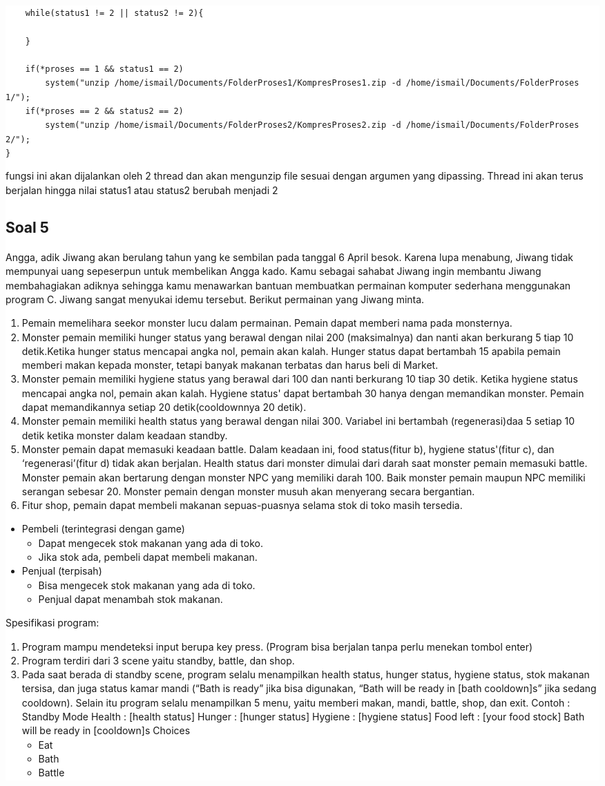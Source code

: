 ```
    while(status1 != 2 || status2 != 2){
        
    }
    
    if(*proses == 1 && status1 == 2)
        system("unzip /home/ismail/Documents/FolderProses1/KompresProses1.zip -d /home/ismail/Documents/FolderProses1/");
    if(*proses == 2 && status2 == 2)
        system("unzip /home/ismail/Documents/FolderProses2/KompresProses2.zip -d /home/ismail/Documents/FolderProses2/");
}
```
fungsi ini akan dijalankan oleh 2 thread dan akan mengunzip file sesuai dengan argumen yang dipassing. Thread ini akan terus berjalan hingga nilai status1 atau status2 berubah menjadi 2

## Soal 5
Angga, adik Jiwang akan berulang tahun yang ke sembilan pada tanggal 6 April besok. Karena lupa menabung, Jiwang tidak mempunyai uang sepeserpun untuk membelikan Angga kado. Kamu sebagai sahabat Jiwang ingin membantu Jiwang membahagiakan adiknya sehingga kamu menawarkan bantuan membuatkan permainan komputer sederhana menggunakan program C. Jiwang sangat menyukai idemu tersebut. Berikut permainan yang Jiwang minta.
1.  Pemain memelihara seekor monster lucu dalam permainan. Pemain dapat memberi nama pada monsternya.
2.  Monster pemain memiliki hunger status yang berawal dengan nilai 200 (maksimalnya) dan nanti akan berkurang 5 tiap 10 detik.Ketika hunger status mencapai angka nol, pemain akan kalah. Hunger status dapat bertambah 15 apabila pemain memberi makan kepada monster, tetapi banyak makanan terbatas dan harus beli di Market.
3.  Monster pemain memiliki hygiene status yang berawal dari 100 dan nanti berkurang 10 tiap 30 detik. Ketika hygiene status mencapai angka nol, pemain akan kalah. Hygiene status' dapat bertambah 30 hanya dengan memandikan monster. Pemain dapat memandikannya setiap 20 detik(cooldownnya 20 detik).
4.  Monster pemain memiliki health status yang berawal dengan nilai 300. Variabel ini bertambah (regenerasi)daa 5 setiap 10 detik ketika monster dalam keadaan standby.
5.  Monster pemain dapat memasuki keadaan battle. Dalam keadaan ini, food status(fitur b), hygiene status'(fitur c), dan ‘regenerasi’(fitur d) tidak akan berjalan. Health status dari monster dimulai dari darah saat monster pemain memasuki battle. Monster pemain akan bertarung dengan monster NPC yang memiliki darah 100. Baik monster pemain maupun NPC memiliki serangan sebesar 20. Monster pemain dengan monster musuh akan menyerang secara bergantian.
6.  Fitur shop, pemain dapat membeli makanan sepuas-puasnya selama stok di toko masih tersedia.
-   Pembeli (terintegrasi dengan game)
	- Dapat mengecek stok makanan yang ada di toko.
	- Jika stok ada, pembeli dapat membeli makanan.
-   Penjual (terpisah)
	- Bisa mengecek stok makanan yang ada di toko.
	- Penjual dapat menambah stok makanan.

Spesifikasi program:
1.  Program mampu mendeteksi input berupa key press. (Program bisa berjalan tanpa perlu menekan tombol enter)
2.  Program terdiri dari 3 scene yaitu standby, battle, dan shop.
3.  Pada saat berada di standby scene, program selalu menampilkan health status, hunger status,  hygiene status, stok makanan tersisa, dan juga status kamar mandi (“Bath is ready” jika bisa digunakan, “Bath will be ready in [bath cooldown]s” jika sedang cooldown). Selain itu program selalu menampilkan 5 menu, yaitu memberi makan, mandi, battle, shop, dan exit. Contoh :
Standby Mode
Health : [health status]
Hunger : [hunger status]
Hygiene : [hygiene status]
Food left : [your food stock]
Bath will be ready in [cooldown]s
Choices
	- Eat
	- Bath
	- Battle